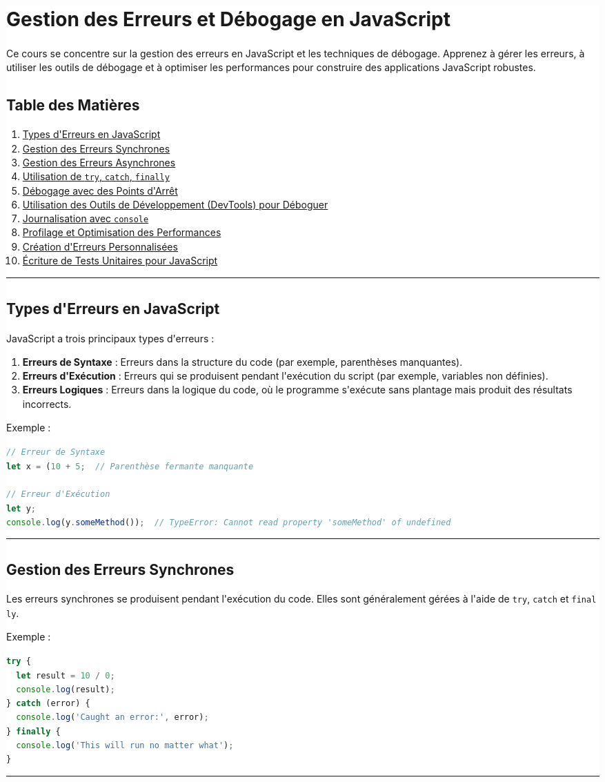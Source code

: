 
# Gestion des Erreurs et Débogage en JavaScript

Ce cours se concentre sur la gestion des erreurs en JavaScript et les techniques de débogage. Apprenez à gérer les erreurs, à utiliser les outils de débogage et à optimiser les performances pour construire des applications JavaScript robustes.

## Table des Matières
1. [Types d'Erreurs en JavaScript](#types-d'erreurs-en-javascript)
2. [Gestion des Erreurs Synchrones](#gestion-des-erreurs-synchrones)
3. [Gestion des Erreurs Asynchrones](#gestion-des-erreurs-asynchrones)
4. [Utilisation de `try`, `catch`, `finally`](#utilisation-de-try-catch-finally)
5. [Débogage avec des Points d'Arrêt](#débogage-avec-des-points-d'arrêt)
6. [Utilisation des Outils de Développement (DevTools) pour Déboguer](#utilisation-des-outils-de-développement-devtools-pour-déboguer)
7. [Journalisation avec `console`](#journalisation-avec-console)
8. [Profilage et Optimisation des Performances](#profilage-et-optimisation-des-performances)
9. [Création d'Erreurs Personnalisées](#création-d'erreurs-personnalisées)
10. [Écriture de Tests Unitaires pour JavaScript](#écriture-de-tests-unitaires-pour-javascript)

---

## Types d'Erreurs en JavaScript
JavaScript a trois principaux types d'erreurs :
1. **Erreurs de Syntaxe** : Erreurs dans la structure du code (par exemple, parenthèses manquantes).
2. **Erreurs d'Exécution** : Erreurs qui se produisent pendant l'exécution du script (par exemple, variables non définies).
3. **Erreurs Logiques** : Erreurs dans la logique du code, où le programme s'exécute sans plantage mais produit des résultats incorrects.

Exemple :
```javascript
// Erreur de Syntaxe
let x = (10 + 5;  // Parenthèse fermante manquante

// Erreur d'Exécution
let y;
console.log(y.someMethod());  // TypeError: Cannot read property 'someMethod' of undefined
```

---

## Gestion des Erreurs Synchrones
Les erreurs synchrones se produisent pendant l'exécution du code. Elles sont généralement gérées à l'aide de `try`, `catch` et `finally`.

Exemple :
```javascript
try {
  let result = 10 / 0;
  console.log(result);
} catch (error) {
  console.log('Caught an error:', error);
} finally {
  console.log('This will run no matter what');
}
```

---